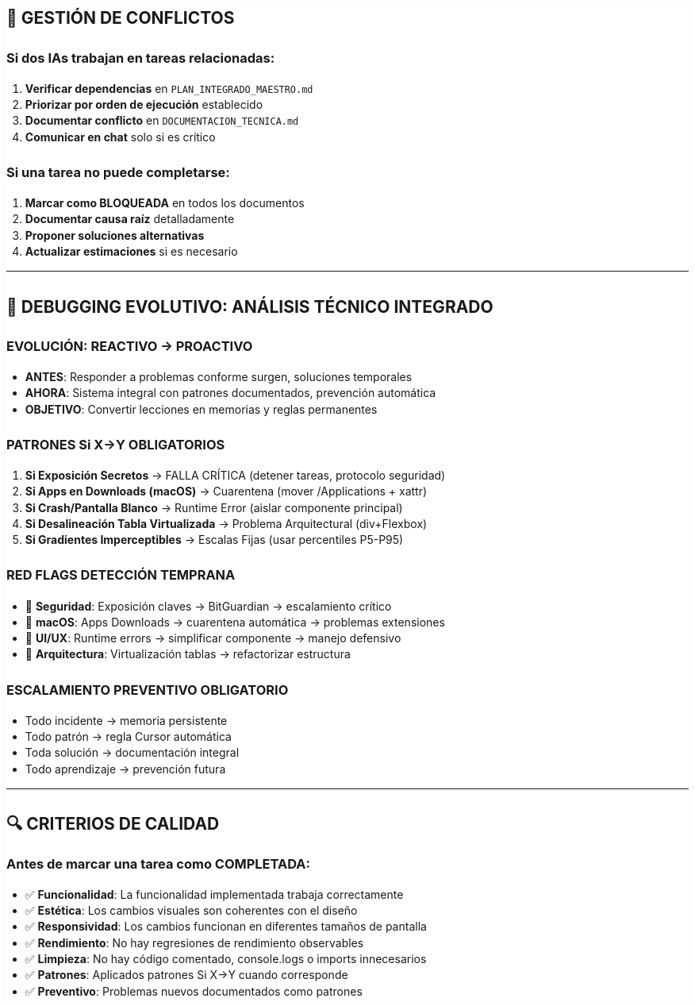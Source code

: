 
## 🚨 **GESTIÓN DE CONFLICTOS**

### **Si dos IAs trabajan en tareas relacionadas**:
1. **Verificar dependencias** en `PLAN_INTEGRADO_MAESTRO.md`
2. **Priorizar por orden de ejecución** establecido
3. **Documentar conflicto** en `DOCUMENTACION_TECNICA.md`
4. **Comunicar en chat** solo si es crítico

### **Si una tarea no puede completarse**:
1. **Marcar como BLOQUEADA** en todos los documentos
2. **Documentar causa raíz** detalladamente
3. **Proponer soluciones alternativas**
4. **Actualizar estimaciones** si es necesario

---

## 🧠 **DEBUGGING EVOLUTIVO: ANÁLISIS TÉCNICO INTEGRADO**

### **EVOLUCIÓN: REACTIVO → PROACTIVO**
- **ANTES**: Responder a problemas conforme surgen, soluciones temporales
- **AHORA**: Sistema integral con patrones documentados, prevención automática
- **OBJETIVO**: Convertir lecciones en memorias y reglas permanentes

### **PATRONES Si X→Y OBLIGATORIOS**
1. **Si Exposición Secretos** → FALLA CRÍTICA (detener tareas, protocolo seguridad)
2. **Si Apps en Downloads (macOS)** → Cuarentena (mover /Applications + xattr)
3. **Si Crash/Pantalla Blanco** → Runtime Error (aislar componente principal)
4. **Si Desalineación Tabla Virtualizada** → Problema Arquitectural (div+Flexbox)
5. **Si Gradientes Imperceptibles** → Escalas Fijas (usar percentiles P5-P95)

### **RED FLAGS DETECCIÓN TEMPRANA**
- 🚨 **Seguridad**: Exposición claves → BitGuardian → escalamiento crítico
- 🚨 **macOS**: Apps Downloads → cuarentena automática → problemas extensiones
- 🚨 **UI/UX**: Runtime errors → simplificar componente → manejo defensivo
- 🚨 **Arquitectura**: Virtualización tablas → refactorizar estructura

### **ESCALAMIENTO PREVENTIVO OBLIGATORIO**
- Todo incidente → memoria persistente
- Todo patrón → regla Cursor automática
- Toda solución → documentación integral
- Todo aprendizaje → prevención futura

---

## 🔍 **CRITERIOS DE CALIDAD**

### **Antes de marcar una tarea como COMPLETADA**:
- ✅ **Funcionalidad**: La funcionalidad implementada trabaja correctamente
- ✅ **Estética**: Los cambios visuales son coherentes con el diseño
- ✅ **Responsividad**: Los cambios funcionan en diferentes tamaños de pantalla
- ✅ **Rendimiento**: No hay regresiones de rendimiento observables
- ✅ **Limpieza**: No hay código comentado, console.logs o imports innecesarios
- ✅ **Patrones**: Aplicados patrones Si X→Y cuando corresponde
- ✅ **Preventivo**: Problemas nuevos documentados como patrones
